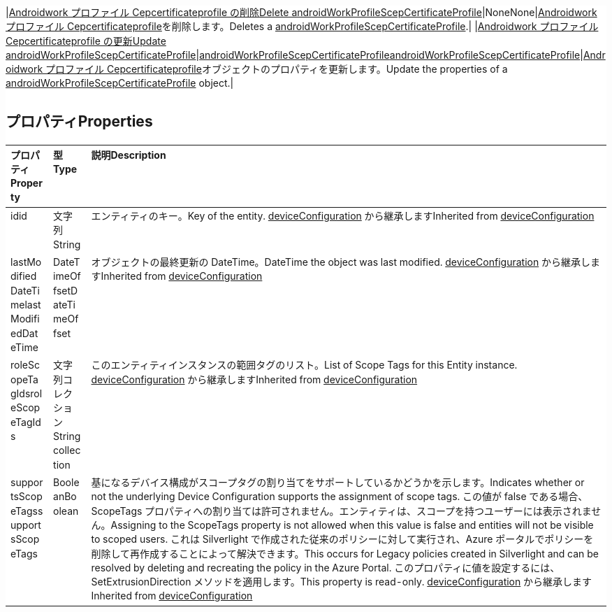 |[<span data-ttu-id="27d8c-121">Androidwork プロファイル Cepcertificateprofile の削除</span><span class="sxs-lookup"><span data-stu-id="27d8c-121">Delete androidWorkProfileScepCertificateProfile</span></span>](../api/intune-deviceconfig-androidworkprofilescepcertificateprofile-delete.md)|<span data-ttu-id="27d8c-122">None</span><span class="sxs-lookup"><span data-stu-id="27d8c-122">None</span></span>|<span data-ttu-id="27d8c-123">[Androidwork プロファイル Cepcertificateprofile](../resources/intune-deviceconfig-androidworkprofilescepcertificateprofile.md)を削除します。</span><span class="sxs-lookup"><span data-stu-id="27d8c-123">Deletes a [androidWorkProfileScepCertificateProfile](../resources/intune-deviceconfig-androidworkprofilescepcertificateprofile.md).</span></span>|
|[<span data-ttu-id="27d8c-124">Androidwork プロファイル Cepcertificateprofile の更新</span><span class="sxs-lookup"><span data-stu-id="27d8c-124">Update androidWorkProfileScepCertificateProfile</span></span>](../api/intune-deviceconfig-androidworkprofilescepcertificateprofile-update.md)|[<span data-ttu-id="27d8c-125">androidWorkProfileScepCertificateProfile</span><span class="sxs-lookup"><span data-stu-id="27d8c-125">androidWorkProfileScepCertificateProfile</span></span>](../resources/intune-deviceconfig-androidworkprofilescepcertificateprofile.md)|<span data-ttu-id="27d8c-126">[Androidwork プロファイル Cepcertificateprofile](../resources/intune-deviceconfig-androidworkprofilescepcertificateprofile.md)オブジェクトのプロパティを更新します。</span><span class="sxs-lookup"><span data-stu-id="27d8c-126">Update the properties of a [androidWorkProfileScepCertificateProfile](../resources/intune-deviceconfig-androidworkprofilescepcertificateprofile.md) object.</span></span>|

## <a name="properties"></a><span data-ttu-id="27d8c-127">プロパティ</span><span class="sxs-lookup"><span data-stu-id="27d8c-127">Properties</span></span>
|<span data-ttu-id="27d8c-128">プロパティ</span><span class="sxs-lookup"><span data-stu-id="27d8c-128">Property</span></span>|<span data-ttu-id="27d8c-129">型</span><span class="sxs-lookup"><span data-stu-id="27d8c-129">Type</span></span>|<span data-ttu-id="27d8c-130">説明</span><span class="sxs-lookup"><span data-stu-id="27d8c-130">Description</span></span>|
|:---|:---|:---|
|<span data-ttu-id="27d8c-131">id</span><span class="sxs-lookup"><span data-stu-id="27d8c-131">id</span></span>|<span data-ttu-id="27d8c-132">文字列</span><span class="sxs-lookup"><span data-stu-id="27d8c-132">String</span></span>|<span data-ttu-id="27d8c-133">エンティティのキー。</span><span class="sxs-lookup"><span data-stu-id="27d8c-133">Key of the entity.</span></span> <span data-ttu-id="27d8c-134">[deviceConfiguration](../resources/intune-deviceconfig-deviceconfiguration.md) から継承します</span><span class="sxs-lookup"><span data-stu-id="27d8c-134">Inherited from [deviceConfiguration](../resources/intune-deviceconfig-deviceconfiguration.md)</span></span>|
|<span data-ttu-id="27d8c-135">lastModifiedDateTime</span><span class="sxs-lookup"><span data-stu-id="27d8c-135">lastModifiedDateTime</span></span>|<span data-ttu-id="27d8c-136">DateTimeOffset</span><span class="sxs-lookup"><span data-stu-id="27d8c-136">DateTimeOffset</span></span>|<span data-ttu-id="27d8c-137">オブジェクトの最終更新の DateTime。</span><span class="sxs-lookup"><span data-stu-id="27d8c-137">DateTime the object was last modified.</span></span> <span data-ttu-id="27d8c-138">[deviceConfiguration](../resources/intune-deviceconfig-deviceconfiguration.md) から継承します</span><span class="sxs-lookup"><span data-stu-id="27d8c-138">Inherited from [deviceConfiguration](../resources/intune-deviceconfig-deviceconfiguration.md)</span></span>|
|<span data-ttu-id="27d8c-139">roleScopeTagIds</span><span class="sxs-lookup"><span data-stu-id="27d8c-139">roleScopeTagIds</span></span>|<span data-ttu-id="27d8c-140">文字列コレクション</span><span class="sxs-lookup"><span data-stu-id="27d8c-140">String collection</span></span>|<span data-ttu-id="27d8c-141">このエンティティインスタンスの範囲タグのリスト。</span><span class="sxs-lookup"><span data-stu-id="27d8c-141">List of Scope Tags for this Entity instance.</span></span> <span data-ttu-id="27d8c-142">[deviceConfiguration](../resources/intune-deviceconfig-deviceconfiguration.md) から継承します</span><span class="sxs-lookup"><span data-stu-id="27d8c-142">Inherited from [deviceConfiguration](../resources/intune-deviceconfig-deviceconfiguration.md)</span></span>|
|<span data-ttu-id="27d8c-143">supportsScopeTags</span><span class="sxs-lookup"><span data-stu-id="27d8c-143">supportsScopeTags</span></span>|<span data-ttu-id="27d8c-144">Boolean</span><span class="sxs-lookup"><span data-stu-id="27d8c-144">Boolean</span></span>|<span data-ttu-id="27d8c-145">基になるデバイス構成がスコープタグの割り当てをサポートしているかどうかを示します。</span><span class="sxs-lookup"><span data-stu-id="27d8c-145">Indicates whether or not the underlying Device Configuration supports the assignment of scope tags.</span></span> <span data-ttu-id="27d8c-146">この値が false である場合、ScopeTags プロパティへの割り当ては許可されません。エンティティは、スコープを持つユーザーには表示されません。</span><span class="sxs-lookup"><span data-stu-id="27d8c-146">Assigning to the ScopeTags property is not allowed when this value is false and entities will not be visible to scoped users.</span></span> <span data-ttu-id="27d8c-147">これは Silverlight で作成された従来のポリシーに対して実行され、Azure ポータルでポリシーを削除して再作成することによって解決できます。</span><span class="sxs-lookup"><span data-stu-id="27d8c-147">This occurs for Legacy policies created in Silverlight and can be resolved by deleting and recreating the policy in the Azure Portal.</span></span> <span data-ttu-id="27d8c-148">このプロパティに値を設定するには、 SetExtrusionDirection メソッドを適用します。</span><span class="sxs-lookup"><span data-stu-id="27d8c-148">This property is read-only.</span></span> <span data-ttu-id="27d8c-149">[deviceConfiguration](../resources/intune-deviceconfig-deviceconfiguration.md) から継承します</span><span class="sxs-lookup"><span data-stu-id="27d8c-149">Inherited from [deviceConfiguration](../resources/intune-deviceconfig-deviceconfiguration.md)</span></span>|